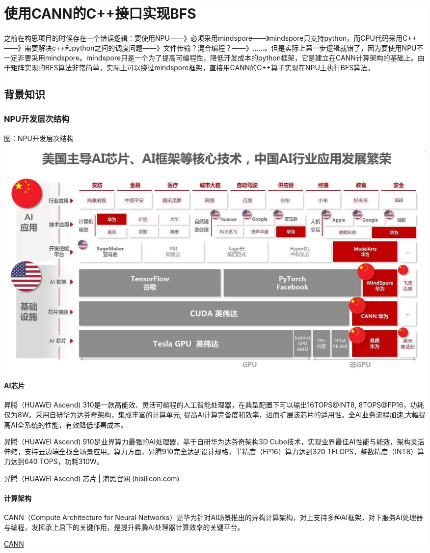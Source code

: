 # 使用CANN的C++接口实现BFS

之前在构思项目的时候存在一个错误逻辑：要使用NPU——》必须采用mindspore——》mindspore只支持python，而CPU代码采用C++——》需要解决c++和python之间的调度问题——》文件传输？混合编程？——》……。但是实际上第一步逻辑就错了，因为要使用NPU不一定非要采用mindspore。mindspore只是一个为了提高可编程性，降低开发成本的python框架，它是建立在CANN计算架构的基础上。由于矩阵实现的BFS算法非常简单，实际上可以绕过mindspore框架，直接用CANN的C++算子实现在NPU上执行BFS算法。

## 背景知识

### NPU开发层次结构

图：NPU开发层次结构

![image-20230604171458374](使用CANN实现BFS.assets/image-20230604171458374.png)

#### AI芯片

昇腾（HUAWEI Ascend) 310是一款高能效、灵活可编程的人工智能处理器，在典型配置下可以输出16TOPS@INT8, 8TOPS@FP16，功耗仅为8W。采用自研华为达芬奇架构，集成丰富的计算单元, 提高AI计算完备度和效率，进而扩展该芯片的适用性。全AI业务流程加速,大幅提高AI全系统的性能，有效降低部署成本。

昇腾（HUAWEI Ascend) 910是业界算力最强的AI处理器，基于自研华为达芬奇架构3D Cube技术，实现业界最佳AI性能与能效，架构灵活伸缩，支持云边端全栈全场景应用。算力方面，昇腾910完全达到设计规格，半精度（FP16）算力达到320 TFLOPS，整数精度（INT8）算力达到640 TOPS，功耗310W。

[昇腾（HUAWEI Ascend) 芯片 | 海思官网 (hisilicon.com)](https://www.hisilicon.com/cn/products/Ascend)

#### 计算架构

CANN（Compute Architecture for Neural Networks）是华为针对AI场景推出的异构计算架构，对上支持多种AI框架，对下服务AI处理器与编程，发挥承上启下的关键作用，是提升昇腾AI处理器计算效率的关键平台。

[CANN](https://www.hiascend.com/document/detail/zh/CANNCommunityEdition/600alpha006/overview/index.html)

